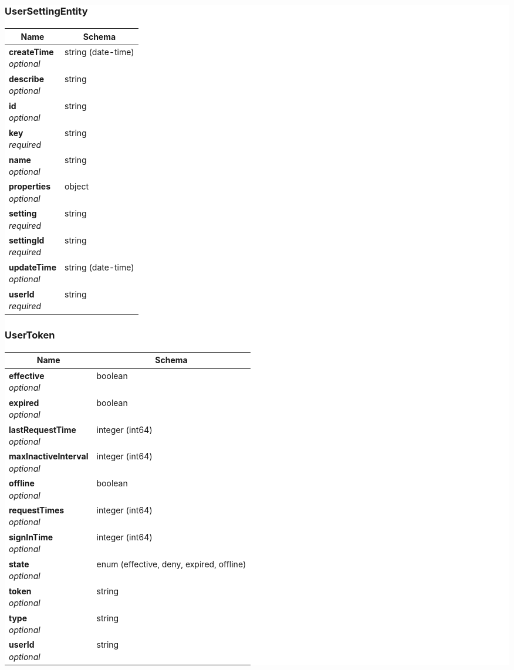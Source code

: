 
<a name="usersettingentity"></a>
### UserSettingEntity

|Name|Schema|
|---|---|
|**createTime**  <br>*optional*|string (date-time)|
|**describe**  <br>*optional*|string|
|**id**  <br>*optional*|string|
|**key**  <br>*required*|string|
|**name**  <br>*optional*|string|
|**properties**  <br>*optional*|object|
|**setting**  <br>*required*|string|
|**settingId**  <br>*required*|string|
|**updateTime**  <br>*optional*|string (date-time)|
|**userId**  <br>*required*|string|


<a name="usertoken"></a>
### UserToken

|Name|Schema|
|---|---|
|**effective**  <br>*optional*|boolean|
|**expired**  <br>*optional*|boolean|
|**lastRequestTime**  <br>*optional*|integer (int64)|
|**maxInactiveInterval**  <br>*optional*|integer (int64)|
|**offline**  <br>*optional*|boolean|
|**requestTimes**  <br>*optional*|integer (int64)|
|**signInTime**  <br>*optional*|integer (int64)|
|**state**  <br>*optional*|enum (effective, deny, expired, offline)|
|**token**  <br>*optional*|string|
|**type**  <br>*optional*|string|
|**userId**  <br>*optional*|string|



